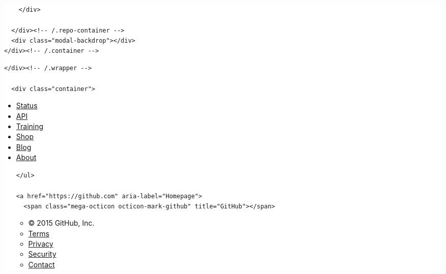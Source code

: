 </ul>
</article>
  </div>

</div>

<a href="#jump-to-line" rel="facebox[.linejump]" data-hotkey="l" style="display:none">Jump to Line</a>
<div id="jump-to-line" style="display:none">
  <form accept-charset="UTF-8" class="js-jump-to-line-form">
    <input class="linejump-input js-jump-to-line-field" type="text" placeholder="Jump to line&hellip;" autofocus>
    <button type="submit" class="btn">Go</button>
  </form>
</div>

        </div>

      </div><!-- /.repo-container -->
      <div class="modal-backdrop"></div>
    </div><!-- /.container -->
  </div>


    </div><!-- /.wrapper -->

      <div class="container">
  <div class="site-footer" role="contentinfo">
    <ul class="site-footer-links right">
        <li><a href="https://status.github.com/" data-ga-click="Footer, go to status, text:status">Status</a></li>
      <li><a href="https://developer.github.com" data-ga-click="Footer, go to api, text:api">API</a></li>
      <li><a href="https://training.github.com" data-ga-click="Footer, go to training, text:training">Training</a></li>
      <li><a href="https://shop.github.com" data-ga-click="Footer, go to shop, text:shop">Shop</a></li>
        <li><a href="https://github.com/blog" data-ga-click="Footer, go to blog, text:blog">Blog</a></li>
        <li><a href="https://github.com/about" data-ga-click="Footer, go to about, text:about">About</a></li>

    </ul>

    <a href="https://github.com" aria-label="Homepage">
      <span class="mega-octicon octicon-mark-github" title="GitHub"></span>
</a>
    <ul class="site-footer-links">
      <li>&copy; 2015 <span title="0.03473s from github-fe125-cp1-prd.iad.github.net">GitHub</span>, Inc.</li>
        <li><a href="https://github.com/site/terms" data-ga-click="Footer, go to terms, text:terms">Terms</a></li>
        <li><a href="https://github.com/site/privacy" data-ga-click="Footer, go to privacy, text:privacy">Privacy</a></li>
        <li><a href="https://github.com/security" data-ga-click="Footer, go to security, text:security">Security</a></li>
        <li><a href="https://github.com/contact" data-ga-click="Footer, go to contact, text:contact">Contact</a></li>
    </ul>
  </div>
</div>
